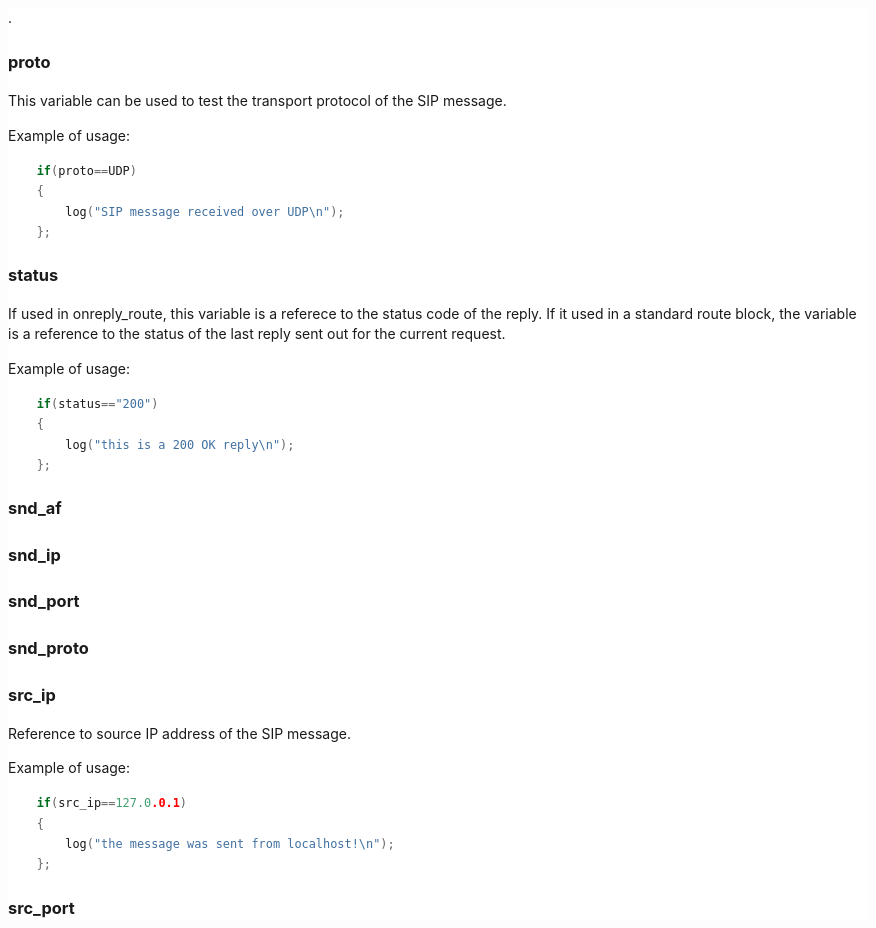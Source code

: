 .

### proto

This variable can be used to test the transport protocol of the SIP
message.

Example of usage:

``` c
    if(proto==UDP)
    {
        log("SIP message received over UDP\n");
    };
```

### status

If used in onreply_route, this variable is a referece to the status code
of the reply. If it used in a standard route block, the variable is a
reference to the status of the last reply sent out for the current
request.

Example of usage:

``` c
    if(status=="200")
    {
        log("this is a 200 OK reply\n");
    };
```

### snd_af

### snd_ip

### snd_port

### snd_proto

### src_ip

Reference to source IP address of the SIP message.

Example of usage:

``` c
    if(src_ip==127.0.0.1)
    {
        log("the message was sent from localhost!\n");
    };
```

### src_port
